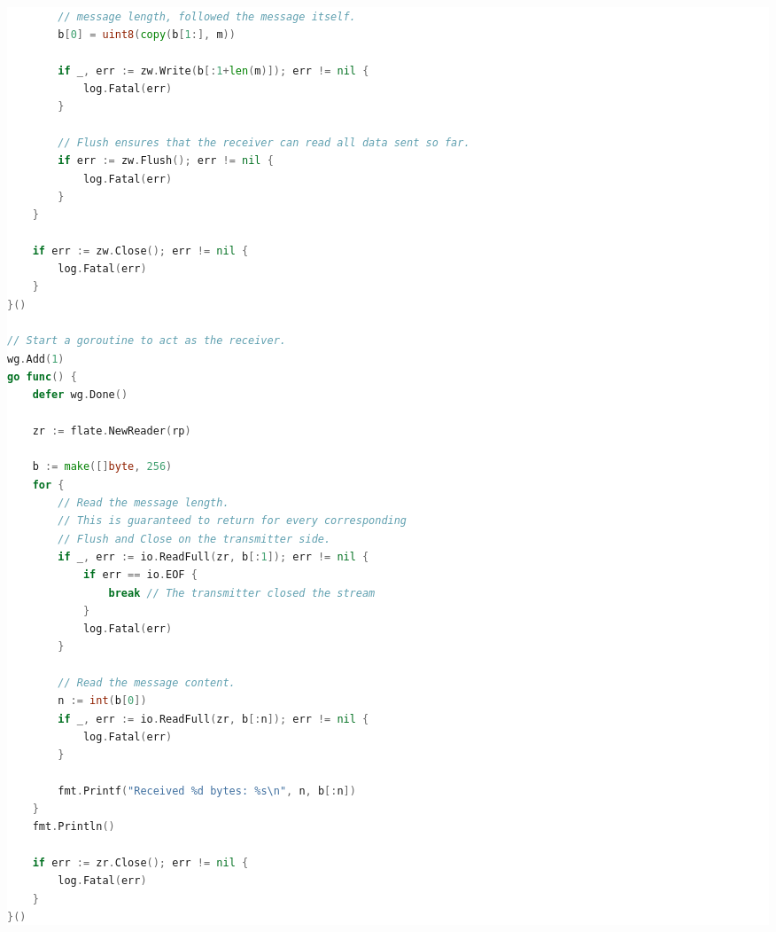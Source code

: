 ```go
        // message length, followed the message itself.
        b[0] = uint8(copy(b[1:], m))

        if _, err := zw.Write(b[:1+len(m)]); err != nil {
            log.Fatal(err)
        }

        // Flush ensures that the receiver can read all data sent so far.
        if err := zw.Flush(); err != nil {
            log.Fatal(err)
        }
    }

    if err := zw.Close(); err != nil {
        log.Fatal(err)
    }
}()

// Start a goroutine to act as the receiver.
wg.Add(1)
go func() {
    defer wg.Done()

    zr := flate.NewReader(rp)

    b := make([]byte, 256)
    for {
        // Read the message length.
        // This is guaranteed to return for every corresponding
        // Flush and Close on the transmitter side.
        if _, err := io.ReadFull(zr, b[:1]); err != nil {
            if err == io.EOF {
                break // The transmitter closed the stream
            }
            log.Fatal(err)
        }

        // Read the message content.
        n := int(b[0])
        if _, err := io.ReadFull(zr, b[:n]); err != nil {
            log.Fatal(err)
        }

        fmt.Printf("Received %d bytes: %s\n", n, b[:n])
    }
    fmt.Println()

    if err := zr.Close(); err != nil {
        log.Fatal(err)
    }
}()
```
